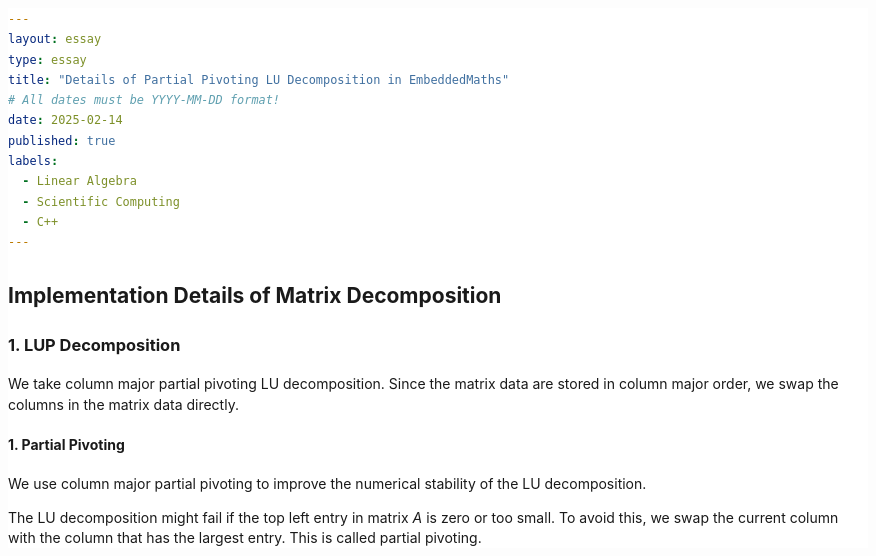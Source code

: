 ```yaml
---
layout: essay
type: essay
title: "Details of Partial Pivoting LU Decomposition in EmbeddedMaths"
# All dates must be YYYY-MM-DD format!
date: 2025-02-14
published: true
labels:
  - Linear Algebra
  - Scientific Computing
  - C++
---
```


## Implementation Details of Matrix Decomposition

### 1. LUP Decomposition 
We take column major partial pivoting LU decomposition. Since the matrix data are stored in column major order, we swap the columns in the matrix data directly.  

#### 1. Partial Pivoting

We use column major partial pivoting to improve the numerical stability of the LU decomposition.  

The LU decomposition might fail if the top left entry in matrix $A$ is zero or too small. To avoid this, we swap the current column with the column that has the largest entry. This is called partial pivoting.

<p align="left">